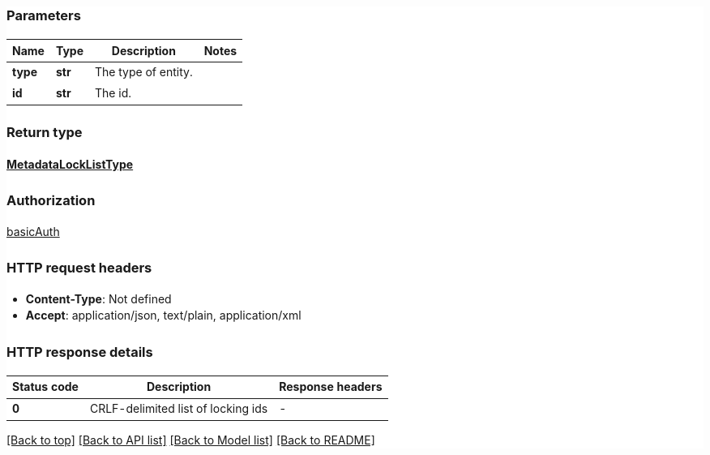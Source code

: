 ```python
```

### Parameters

Name | Type | Description  | Notes
------------- | ------------- | ------------- | -------------
 **type** | **str**| The type of entity. | 
 **id** | **str**| The id. | 

### Return type

[**MetadataLockListType**](MetadataLockListType.md)

### Authorization

[basicAuth](../README.md#basicAuth)

### HTTP request headers

 - **Content-Type**: Not defined
 - **Accept**: application/json, text/plain, application/xml

### HTTP response details
| Status code | Description | Response headers |
|-------------|-------------|------------------|
**0** | CRLF-delimited list of locking ids |  -  |

[[Back to top]](#) [[Back to API list]](../README.md#documentation-for-api-endpoints) [[Back to Model list]](../README.md#documentation-for-models) [[Back to README]](../README.md)

